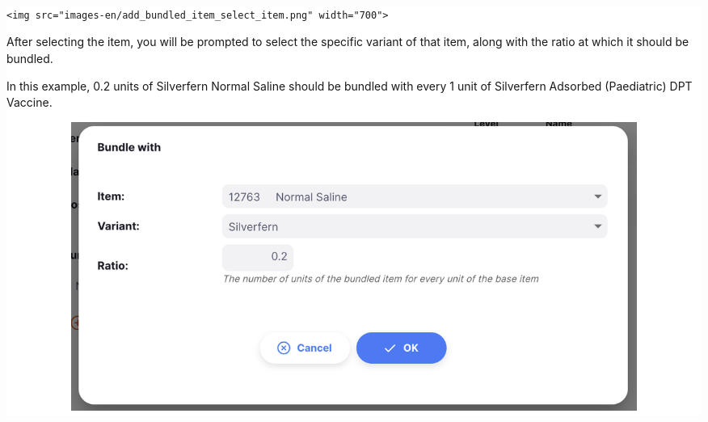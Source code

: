     <img src="images-en/add_bundled_item_select_item.png" width="700">
</p>

After selecting the item, you will be prompted to select the specific variant of that item, along with the ratio at which it should be bundled.

<div class="imagetitle">
In this example, 0.2 units of Silverfern Normal Saline should be bundled with every 1 unit of Silverfern Adsorbed (Paediatric) DPT Vaccine.
</div>

<p align="center">
    <img src="images-en/add_bundled_item_modal.png" width="700">
</p>
